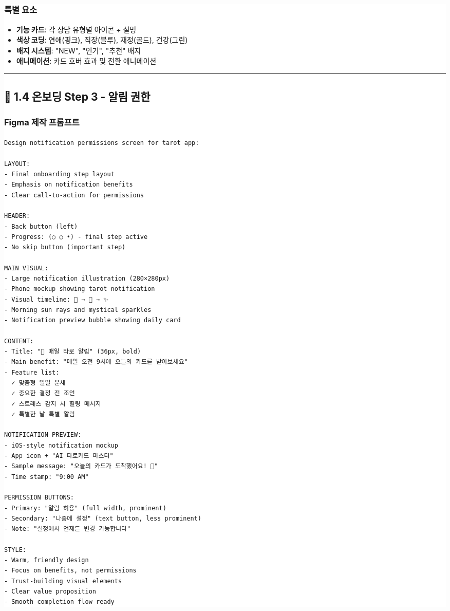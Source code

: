 ### 특별 요소
- **기능 카드**: 각 상담 유형별 아이콘 + 설명
- **색상 코딩**: 연애(핑크), 직장(블루), 재정(골드), 건강(그린)
- **배지 시스템**: "NEW", "인기", "추천" 배지
- **애니메이션**: 카드 호버 효과 및 전환 애니메이션

---

## 🔔 1.4 온보딩 Step 3 - 알림 권한

### Figma 제작 프롬프트
```
Design notification permissions screen for tarot app:

LAYOUT:
- Final onboarding step layout
- Emphasis on notification benefits
- Clear call-to-action for permissions

HEADER:
- Back button (left)
- Progress: (○ ○ •) - final step active
- No skip button (important step)

MAIN VISUAL:
- Large notification illustration (280×280px)
- Phone mockup showing tarot notification
- Visual timeline: 📱 → 🔮 → ✨
- Morning sun rays and mystical sparkles
- Notification preview bubble showing daily card

CONTENT:
- Title: "🔔 매일 타로 알림" (36px, bold)
- Main benefit: "매일 오전 9시에 오늘의 카드를 받아보세요"
- Feature list:
  ✓ 맞춤형 일일 운세
  ✓ 중요한 결정 전 조언
  ✓ 스트레스 감지 시 힐링 메시지
  ✓ 특별한 날 특별 알림

NOTIFICATION PREVIEW:
- iOS-style notification mockup
- App icon + "AI 타로카드 마스터"
- Sample message: "오늘의 카드가 도착했어요! 🌟"
- Time stamp: "9:00 AM"

PERMISSION BUTTONS:
- Primary: "알림 허용" (full width, prominent)
- Secondary: "나중에 설정" (text button, less prominent)
- Note: "설정에서 언제든 변경 가능합니다"

STYLE:
- Warm, friendly design
- Focus on benefits, not permissions
- Trust-building visual elements
- Clear value proposition
- Smooth completion flow ready
```
